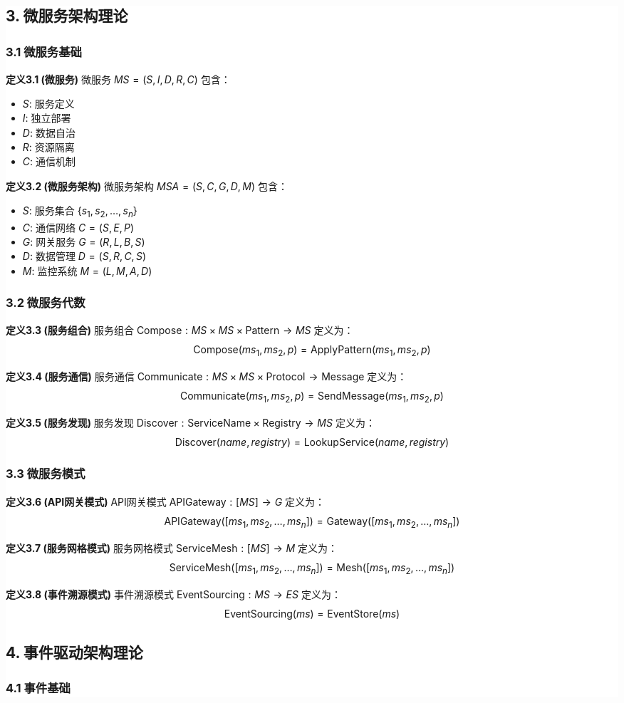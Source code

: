 ## 3. 微服务架构理论

### 3.1 微服务基础

**定义3.1 (微服务)**
微服务 $MS = (S, I, D, R, C)$ 包含：

- $S$: 服务定义
- $I$: 独立部署
- $D$: 数据自治
- $R$: 资源隔离
- $C$: 通信机制

**定义3.2 (微服务架构)**
微服务架构 $MSA = (S, C, G, D, M)$ 包含：

- $S$: 服务集合 $\{s_1, s_2, \ldots, s_n\}$
- $C$: 通信网络 $C = (S, E, P)$
- $G$: 网关服务 $G = (R, L, B, S)$
- $D$: 数据管理 $D = (S, R, C, S)$
- $M$: 监控系统 $M = (L, M, A, D)$

### 3.2 微服务代数

**定义3.3 (服务组合)**
服务组合 $\text{Compose}: MS \times MS \times \text{Pattern} \rightarrow MS$ 定义为：
$$\text{Compose}(ms_1, ms_2, p) = \text{ApplyPattern}(ms_1, ms_2, p)$$

**定义3.4 (服务通信)**
服务通信 $\text{Communicate}: MS \times MS \times \text{Protocol} \rightarrow \text{Message}$ 定义为：
$$\text{Communicate}(ms_1, ms_2, p) = \text{SendMessage}(ms_1, ms_2, p)$$

**定义3.5 (服务发现)**
服务发现 $\text{Discover}: \text{ServiceName} \times \text{Registry} \rightarrow MS$ 定义为：
$$\text{Discover}(name, registry) = \text{LookupService}(name, registry)$$

### 3.3 微服务模式

**定义3.6 (API网关模式)**
API网关模式 $\text{APIGateway}: [MS] \rightarrow G$ 定义为：
$$\text{APIGateway}([ms_1, ms_2, \ldots, ms_n]) = \text{Gateway}([ms_1, ms_2, \ldots, ms_n])$$

**定义3.7 (服务网格模式)**
服务网格模式 $\text{ServiceMesh}: [MS] \rightarrow M$ 定义为：
$$\text{ServiceMesh}([ms_1, ms_2, \ldots, ms_n]) = \text{Mesh}([ms_1, ms_2, \ldots, ms_n])$$

**定义3.8 (事件溯源模式)**
事件溯源模式 $\text{EventSourcing}: MS \rightarrow ES$ 定义为：
$$\text{EventSourcing}(ms) = \text{EventStore}(ms)$$

## 4. 事件驱动架构理论

### 4.1 事件基础
